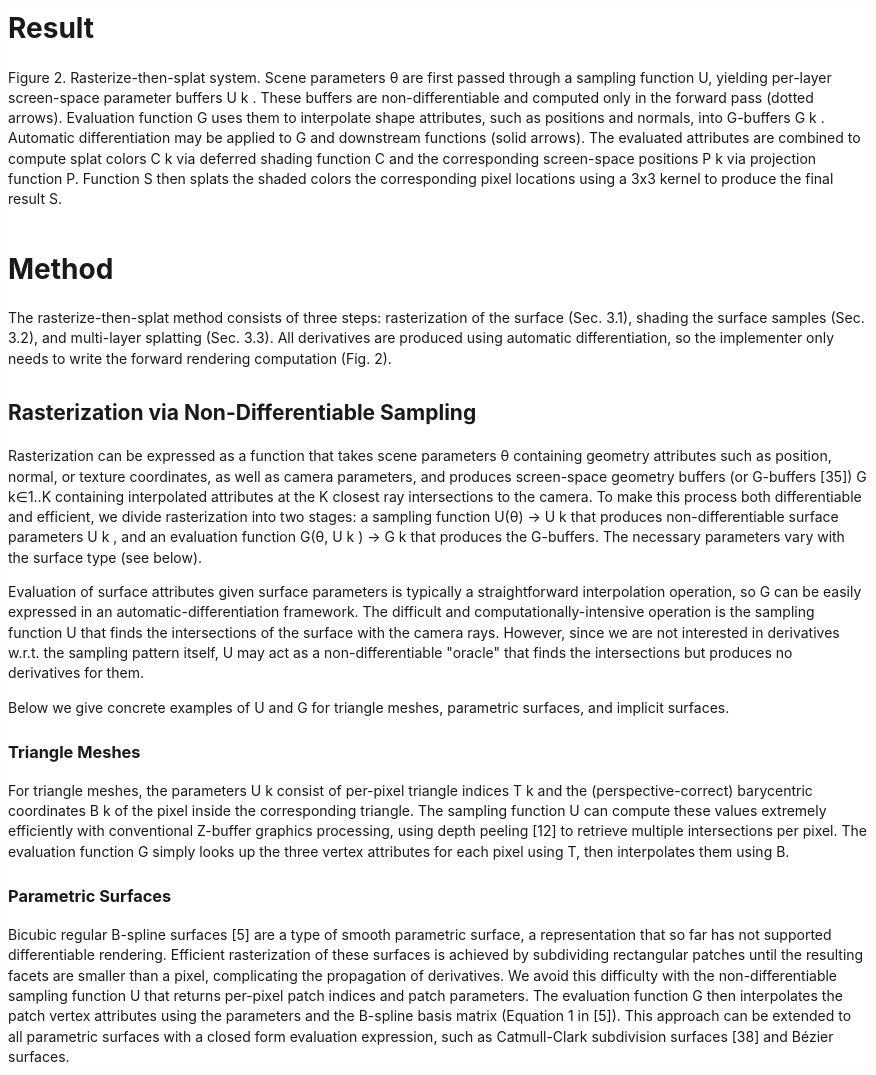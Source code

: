 # Result

Figure 2. Rasterize-then-splat system. Scene parameters θ are first passed through a sampling function U, yielding per-layer screen-space parameter buffers U k . These buffers are non-differentiable and computed only in the forward pass (dotted arrows). Evaluation function G uses them to interpolate shape attributes, such as positions and normals, into G-buffers G k . Automatic differentiation may be applied to G and downstream functions (solid arrows). The evaluated attributes are combined to compute splat colors C k via deferred shading function C and the corresponding screen-space positions P k via projection function P. Function S then splats the shaded colors the corresponding pixel locations using a 3x3 kernel to produce the final result S.

# Method

The rasterize-then-splat method consists of three steps: rasterization of the surface (Sec. 3.1), shading the surface samples (Sec. 3.2), and multi-layer splatting (Sec. 3.3). All derivatives are produced using automatic differentiation, so the implementer only needs to write the forward rendering computation (Fig. 2).

## Rasterization via Non-Differentiable Sampling

Rasterization can be expressed as a function that takes scene parameters θ containing geometry attributes such as position, normal, or texture coordinates, as well as camera parameters, and produces screen-space geometry buffers (or G-buffers [35]) G k∈1..K containing interpolated attributes at the K closest ray intersections to the camera. To make this process both differentiable and efficient, we divide rasterization into two stages: a sampling function U(θ) → U k that produces non-differentiable surface parameters U k , and an evaluation function G(θ, U k ) → G k that produces the G-buffers. The necessary parameters vary with the surface type (see below).

Evaluation of surface attributes given surface parameters is typically a straightforward interpolation operation, so G can be easily expressed in an automatic-differentiation framework. The difficult and computationally-intensive operation is the sampling function U that finds the intersections of the surface with the camera rays. However, since we are not interested in derivatives w.r.t. the sampling pattern itself, U may act as a non-differentiable "oracle" that finds the intersections but produces no derivatives for them.

Below we give concrete examples of U and G for triangle meshes, parametric surfaces, and implicit surfaces.

### Triangle Meshes

For triangle meshes, the parameters U k consist of per-pixel triangle indices T k and the (perspective-correct) barycentric coordinates B k of the pixel inside the corresponding triangle. The sampling function U can compute these values extremely efficiently with conventional Z-buffer graphics processing, using depth peeling [12] to retrieve multiple intersections per pixel. The evaluation function G simply looks up the three vertex attributes for each pixel using T, then interpolates them using B.

### Parametric Surfaces

Bicubic regular B-spline surfaces [5] are a type of smooth parametric surface, a representation that so far has not supported differentiable rendering. Efficient rasterization of these surfaces is achieved by subdividing rectangular patches until the resulting facets are smaller than a pixel, complicating the propagation of derivatives. We avoid this difficulty with the non-differentiable sampling function U that returns per-pixel patch indices and patch parameters. The evaluation function G then interpolates the patch vertex attributes using the parameters and the B-spline basis matrix (Equation 1 in [5]). This approach can be extended to all parametric surfaces with a closed form evaluation expression, such as Catmull-Clark subdivision surfaces [38] and Bézier surfaces.
